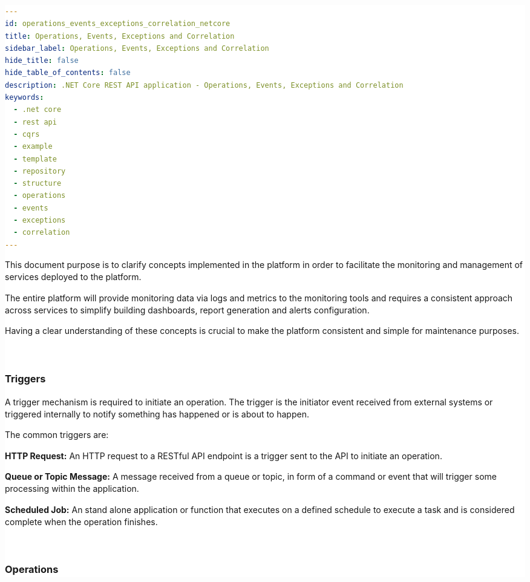 ```yaml
---
id: operations_events_exceptions_correlation_netcore
title: Operations, Events, Exceptions and Correlation
sidebar_label: Operations, Events, Exceptions and Correlation
hide_title: false
hide_table_of_contents: false
description: .NET Core REST API application - Operations, Events, Exceptions and Correlation
keywords:
  - .net core
  - rest api
  - cqrs
  - example 
  - template 
  - repository
  - structure
  - operations
  - events
  - exceptions 
  - correlation
---
```


This document purpose is to clarify concepts implemented in the platform in order to facilitate the monitoring and management of services deployed to the platform.

The entire platform will provide monitoring data via logs and metrics to the monitoring tools and requires a consistent approach across services to simplify building dashboards, report generation and alerts configuration.

Having a clear understanding of these concepts is crucial to make the platform consistent and simple for maintenance purposes.

<br />

### Triggers

A trigger mechanism is required to initiate an operation. The trigger is the initiator event received from external systems or triggered internally to notify something has happened or is about to happen.

The common triggers are:

**HTTP Request:** An HTTP request to a RESTful API endpoint is a trigger sent to the API to initiate an operation.

**Queue or Topic Message:** A message received from a queue or topic, in form of a command or event that will trigger some processing within the application.

**Scheduled Job:** An stand alone application or function that executes on a defined schedule to execute a task and is considered complete when the operation finishes.

<br />

### Operations
